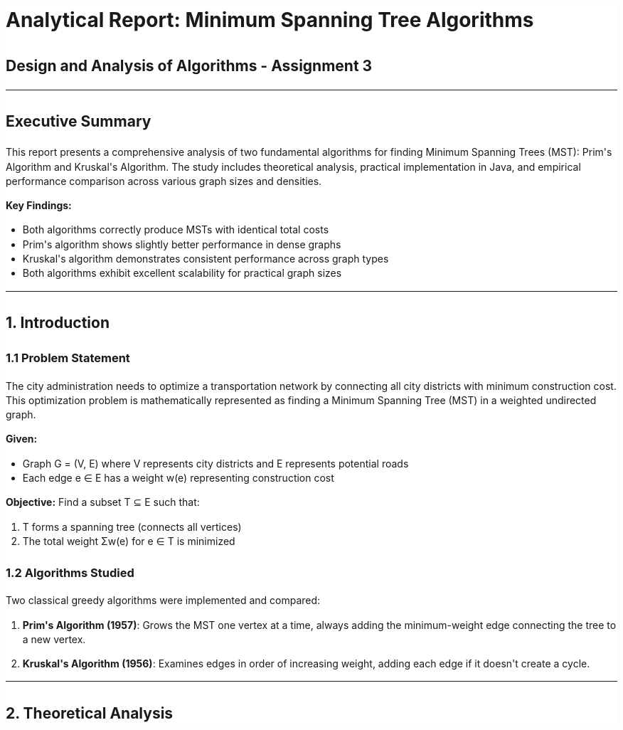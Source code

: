 # Analytical Report: Minimum Spanning Tree Algorithms
## Design and Analysis of Algorithms - Assignment 3

---

## Executive Summary

This report presents a comprehensive analysis of two fundamental algorithms for finding Minimum Spanning Trees (MST): Prim's Algorithm and Kruskal's Algorithm. The study includes theoretical analysis, practical implementation in Java, and empirical performance comparison across various graph sizes and densities.

**Key Findings:**
- Both algorithms correctly produce MSTs with identical total costs
- Prim's algorithm shows slightly better performance in dense graphs
- Kruskal's algorithm demonstrates consistent performance across graph types
- Both algorithms exhibit excellent scalability for practical graph sizes

---

## 1. Introduction

### 1.1 Problem Statement

The city administration needs to optimize a transportation network by connecting all city districts with minimum construction cost. This optimization problem is mathematically represented as finding a Minimum Spanning Tree (MST) in a weighted undirected graph.

**Given:**
- Graph G = (V, E) where V represents city districts and E represents potential roads
- Each edge e ∈ E has a weight w(e) representing construction cost

**Objective:**
Find a subset T ⊆ E such that:
1. T forms a spanning tree (connects all vertices)
2. The total weight Σw(e) for e ∈ T is minimized

### 1.2 Algorithms Studied

Two classical greedy algorithms were implemented and compared:

1. **Prim's Algorithm (1957)**: Grows the MST one vertex at a time, always adding the minimum-weight edge connecting the tree to a new vertex.

2. **Kruskal's Algorithm (1956)**: Examines edges in order of increasing weight, adding each edge if it doesn't create a cycle.

---

## 2. Theoretical Analysis
